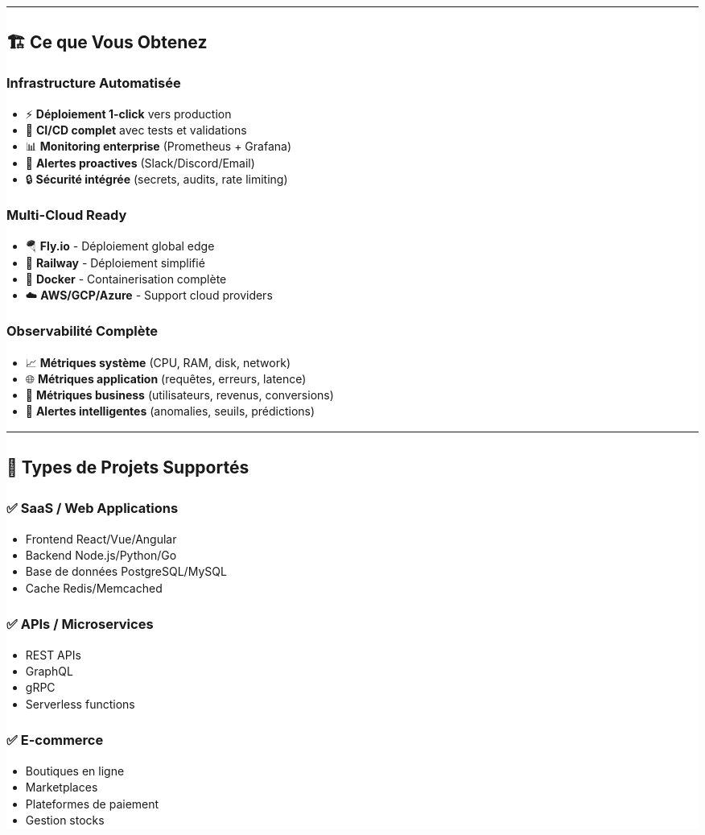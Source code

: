 
---

## 🏗️ Ce que Vous Obtenez

### **Infrastructure Automatisée**

- ⚡ **Déploiement 1-click** vers production
- 🔄 **CI/CD complet** avec tests et validations
- 📊 **Monitoring enterprise** (Prometheus + Grafana)
- 🚨 **Alertes proactives** (Slack/Discord/Email)
- 🔒 **Sécurité intégrée** (secrets, audits, rate limiting)

### **Multi-Cloud Ready**

- 🪂 **Fly.io** - Déploiement global edge
- 🚄 **Railway** - Déploiement simplifié
- 🐳 **Docker** - Containerisation complète
- ☁️ **AWS/GCP/Azure** - Support cloud providers

### **Observabilité Complète**

- 📈 **Métriques système** (CPU, RAM, disk, network)
- 🌐 **Métriques application** (requêtes, erreurs, latence)
- 💼 **Métriques business** (utilisateurs, revenus, conversions)
- 📱 **Alertes intelligentes** (anomalies, seuils, prédictions)

---

## 🎯 Types de Projets Supportés

### **✅ SaaS / Web Applications**

- Frontend React/Vue/Angular
- Backend Node.js/Python/Go
- Base de données PostgreSQL/MySQL
- Cache Redis/Memcached

### **✅ APIs / Microservices**

- REST APIs
- GraphQL
- gRPC
- Serverless functions

### **✅ E-commerce**

- Boutiques en ligne
- Marketplaces
- Plateformes de paiement
- Gestion stocks

